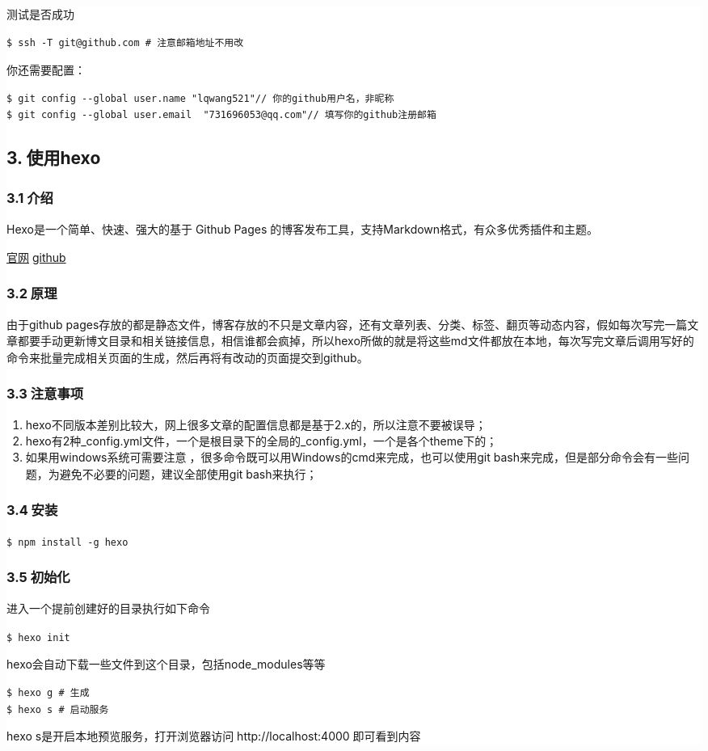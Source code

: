 测试是否成功

```
$ ssh -T git@github.com # 注意邮箱地址不用改
```

你还需要配置：

```
$ git config --global user.name "lqwang521"// 你的github用户名，非昵称
$ git config --global user.email  "731696053@qq.com"// 填写你的github注册邮箱
```

## 3. 使用hexo

### 3.1 介绍

Hexo是一个简单、快速、强大的基于 Github Pages 的博客发布工具，支持Markdown格式，有众多优秀插件和主题。

[官网](http://hexo.io)
[github](https://github.com/hexojs/hexo)

### 3.2 原理

由于github pages存放的都是静态文件，博客存放的不只是文章内容，还有文章列表、分类、标签、翻页等动态内容，假如每次写完一篇文章都要手动更新博文目录和相关链接信息，相信谁都会疯掉，所以hexo所做的就是将这些md文件都放在本地，每次写完文章后调用写好的命令来批量完成相关页面的生成，然后再将有改动的页面提交到github。

### 3.3 注意事项

1. hexo不同版本差别比较大，网上很多文章的配置信息都是基于2.x的，所以注意不要被误导；
2. hexo有2种_config.yml文件，一个是根目录下的全局的_config.yml，一个是各个theme下的；
3. 如果用windows系统可需要注意
，很多命令既可以用Windows的cmd来完成，也可以使用git bash来完成，但是部分命令会有一些问题，为避免不必要的问题，建议全部使用git bash来执行；

### 3.4 安装

```
$ npm install -g hexo
```

### 3.5 初始化

进入一个提前创建好的目录执行如下命令

```
$ hexo init
```

hexo会自动下载一些文件到这个目录，包括node_modules等等

```
$ hexo g # 生成
$ hexo s # 启动服务
```

hexo s是开启本地预览服务，打开浏览器访问 http://localhost:4000 即可看到内容
